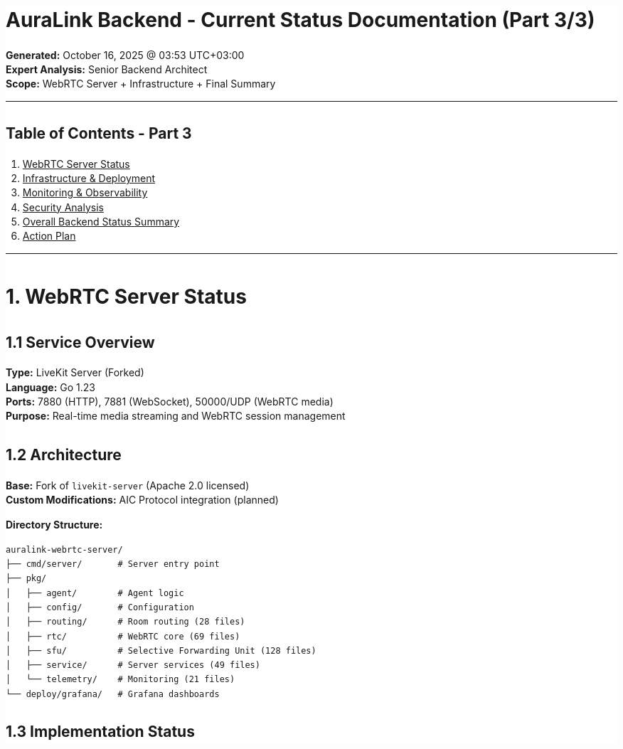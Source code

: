 # AuraLink Backend - Current Status Documentation (Part 3/3)
**Generated:** October 16, 2025 @ 03:53 UTC+03:00  
**Expert Analysis:** Senior Backend Architect  
**Scope:** WebRTC Server + Infrastructure + Final Summary

---

## Table of Contents - Part 3
1. [WebRTC Server Status](#webrtc-server)
2. [Infrastructure & Deployment](#infrastructure)
3. [Monitoring & Observability](#monitoring)
4. [Security Analysis](#security)
5. [Overall Backend Status Summary](#summary)
6. [Action Plan](#action-plan)

---

# 1. WebRTC Server Status

## 1.1 Service Overview

**Type:** LiveKit Server (Forked)  
**Language:** Go 1.23  
**Ports:** 7880 (HTTP), 7881 (WebSocket), 50000/UDP (WebRTC media)  
**Purpose:** Real-time media streaming and WebRTC session management

## 1.2 Architecture

**Base:** Fork of `livekit-server` (Apache 2.0 licensed)  
**Custom Modifications:** AIC Protocol integration (planned)

**Directory Structure:**
```
auralink-webrtc-server/
├── cmd/server/       # Server entry point
├── pkg/
│   ├── agent/        # Agent logic
│   ├── config/       # Configuration
│   ├── routing/      # Room routing (28 files)
│   ├── rtc/          # WebRTC core (69 files)
│   ├── sfu/          # Selective Forwarding Unit (128 files)
│   ├── service/      # Server services (49 files)
│   └── telemetry/    # Monitoring (21 files)
└── deploy/grafana/   # Grafana dashboards
```

## 1.3 Implementation Status
